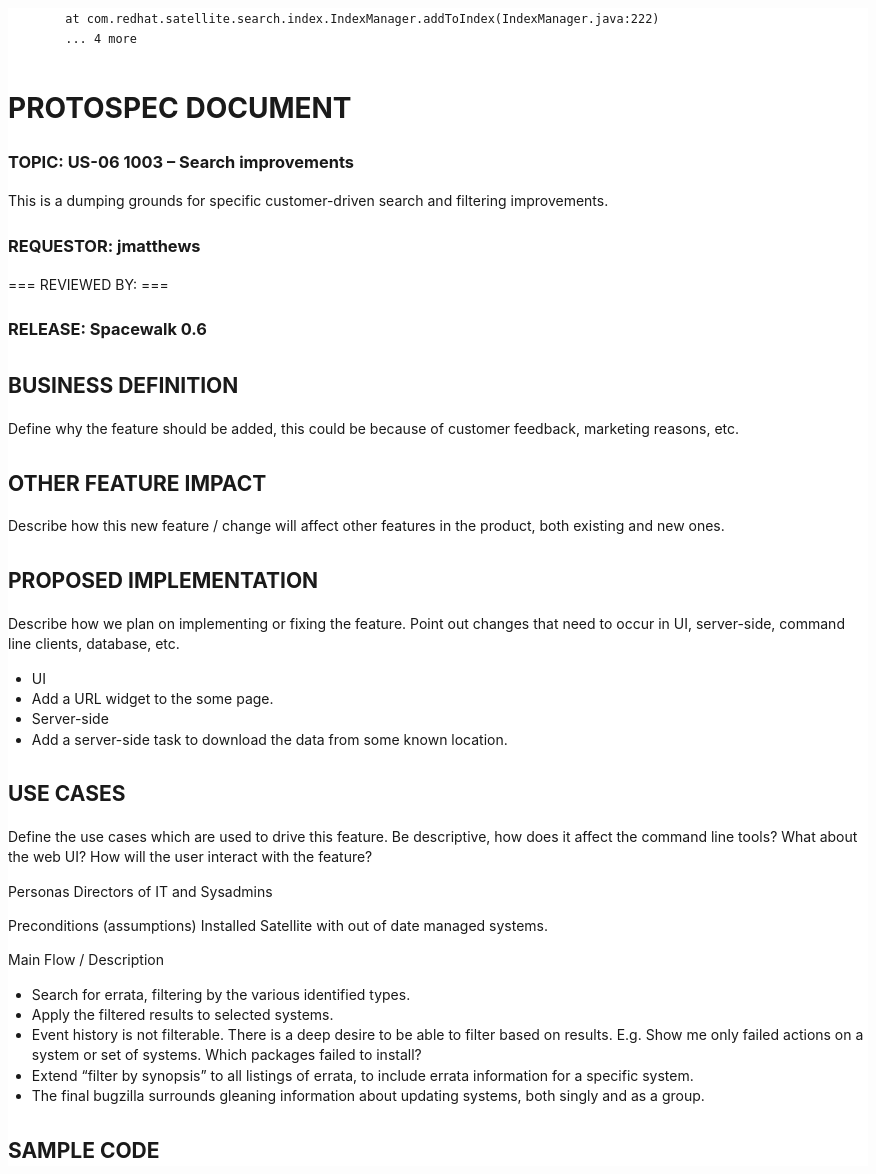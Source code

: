             at com.redhat.satellite.search.index.IndexManager.addToIndex(IndexManager.java:222)
            ... 4 more
# PROTOSPEC DOCUMENT

### TOPIC: US-06 1003 – Search improvements


This is a dumping grounds for specific customer-driven search and filtering improvements.

### REQUESTOR: jmatthews

=== REVIEWED BY: ===

### RELEASE: Spacewalk 0.6
## BUSINESS DEFINITION

Define why the feature should be added, this could be because of customer feedback, marketing reasons, etc.

## OTHER FEATURE IMPACT

Describe how this new feature / change will affect other features in the product, both existing and new ones.

## PROPOSED IMPLEMENTATION

Describe how we plan on implementing or fixing the feature. Point out changes that need to occur in UI, server-side, command line clients, database, etc.


 * UI
  * Add a URL widget to the some page.
 * Server-side
  * Add a server-side task to download the data from some known location.
## USE CASES
 

Define the use cases which are used to drive this feature. Be descriptive, how does it affect the command line tools? What about the web UI? How will the user interact with the feature?

Personas
Directors of IT and Sysadmins

Preconditions (assumptions)
Installed Satellite with out of date managed systems.

Main Flow / Description
 * Search for errata, filtering by the various identified types.
 * Apply the filtered results to selected systems.
 * Event history is not filterable. There is a deep desire to be able to filter based on results. E.g. Show me only failed actions on a system or set of systems. Which packages failed to install?
 * Extend “filter by synopsis” to all listings of errata, to include errata information for a specific system.
 * The final bugzilla surrounds gleaning information about updating systems, both singly and as a group.
## SAMPLE CODE
